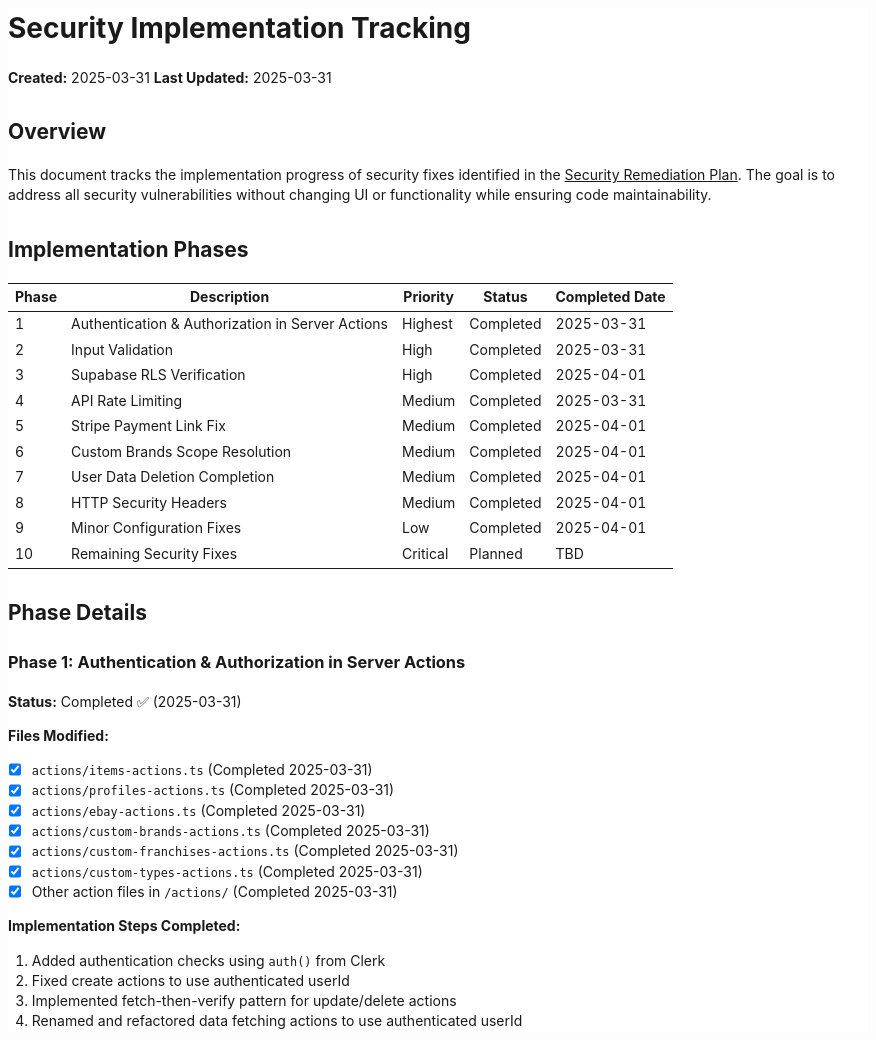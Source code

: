 # Security Implementation Tracking

**Created:** 2025-03-31
**Last Updated:** 2025-03-31

## Overview

This document tracks the implementation progress of security fixes identified in the [Security Remediation Plan](./security-remediation-plan.md). The goal is to address all security vulnerabilities without changing UI or functionality while ensuring code maintainability.

## Implementation Phases

| Phase | Description | Priority | Status | Completed Date |
|-------|-------------|----------|--------|---------------|
| 1 | Authentication & Authorization in Server Actions | Highest | Completed | 2025-03-31 |
| 2 | Input Validation | High | Completed | 2025-03-31 |
| 3 | Supabase RLS Verification | High | Completed | 2025-04-01 |
| 4 | API Rate Limiting | Medium | Completed | 2025-03-31 |
| 5 | Stripe Payment Link Fix | Medium | Completed | 2025-04-01 |
| 6 | Custom Brands Scope Resolution | Medium | Completed | 2025-04-01 |
| 7 | User Data Deletion Completion | Medium | Completed | 2025-04-01 |
| 8 | HTTP Security Headers | Medium | Completed | 2025-04-01 |
| 9 | Minor Configuration Fixes | Low | Completed | 2025-04-01 |
| 10 | Remaining Security Fixes | Critical | Planned | TBD |

## Phase Details

### Phase 1: Authentication & Authorization in Server Actions

**Status:** Completed ✅ (2025-03-31)

**Files Modified:**
- [x] `actions/items-actions.ts` (Completed 2025-03-31)
- [x] `actions/profiles-actions.ts` (Completed 2025-03-31)
- [x] `actions/ebay-actions.ts` (Completed 2025-03-31)
- [x] `actions/custom-brands-actions.ts` (Completed 2025-03-31)
- [x] `actions/custom-franchises-actions.ts` (Completed 2025-03-31)
- [x] `actions/custom-types-actions.ts` (Completed 2025-03-31)
- [x] Other action files in `/actions/` (Completed 2025-03-31)

**Implementation Steps Completed:**
1. Added authentication checks using `auth()` from Clerk
2. Fixed create actions to use authenticated userId
3. Implemented fetch-then-verify pattern for update/delete actions
4. Renamed and refactored data fetching actions to use authenticated userId
